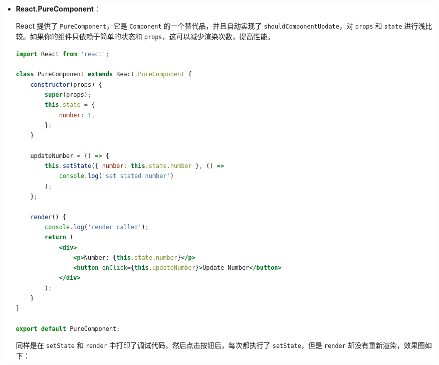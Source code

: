 - **React.PureComponent**：

  React 提供了 `PureComponent`，它是 `Component` 的一个替代品，并且自动实现了 `shouldComponentUpdate`，对 `props` 和 `state` 进行浅比较。如果你的组件只依赖于简单的状态和 `props`，这可以减少渲染次数，提高性能。
  ```jsx
  import React from 'react';
  
  class PureComponent extends React.PureComponent {
      constructor(props) {
          super(props);
          this.state = {
              number: 1,
          };
      }
  
      updateNumber = () => {
          this.setState({ number: this.state.number }, () =>
              console.log('set stated number')
          );
      };
  
      render() {
          console.log('render called');
          return (
              <div>
                  <p>Number: {this.state.number}</p>
                  <button onClick={this.updateNumber}>Update Number</button>
              </div>
          );
      }
  }
  
  export default PureComponent;
  ```
  同样是在 `setState` 和 `render` 中打印了调试代码，然后点击按钮后，每次都执行了 `setState`，但是 `render` 却没有重新渲染，效果图如下：